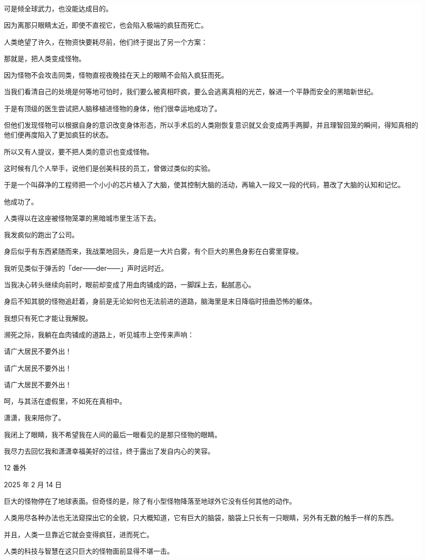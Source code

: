 可是倾全球武力，也没能达成目的。

因为离那只眼睛太近，即使不直视它，也会陷入极端的疯狂而死亡。

人类绝望了许久，在物资快要耗尽前，他们终于提出了另一个方案：

那就是，把人类变成怪物。

因为怪物不会攻击同类，怪物直视夜晚挂在天上的眼睛不会陷入疯狂而死。

当我们看清自己的处境是何等地可怕时，我们要么被真相吓疯，要么会逃离真相的光芒，躲进一个平静而安全的黑暗新世纪。

于是有顶级的医生尝试把人脑移植进怪物的身体，他们很幸运地成功了。

但他们发现怪物可以根据自身的意识改变身体形态，所以手术后的人类刚恢复意识就又会变成两手两脚，并且理智回笼的瞬间，得知真相的他们便再度陷入了更加疯狂的状态。

所以又有人提议，要不把人类的意识也变成怪物。

这时候有几个人举手，说他们是创美科技的员工，曾做过类似的实验。

于是一个叫薛净的工程师把一个小小的芯片植入了大脑，使其控制大脑的活动，再输入一段又一段的代码，篡改了大脑的认知和记忆。

他成功了。

人类得以在这座被怪物笼罩的黑暗城市里生活下去。

我发疯似的跑出了公司。

身后似乎有东西紧随而来，我战栗地回头，身后是一大片白雾，有个巨大的黑色身影在白雾里穿梭。

我听见类似于弹舌的「der——der——」声时远时近。

当我决心转头继续向前时，眼前却变成了用血肉铺成的路，一脚踩上去，黏腻恶心。

身后不知其貌的怪物追赶着，身前是无论如何也无法前进的道路，脑海里是末日降临时扭曲恐怖的躯体。

我想只有死亡才能让我解脱。

濒死之际，我躺在血肉铺成的道路上，听见城市上空传来声响：

请广大居民不要外出！

请广大居民不要外出！

请广大居民不要外出！

呵，与其活在虚假里，不如死在真相中。

潇潇，我来陪你了。

我闭上了眼睛，我不希望我在人间的最后一眼看见的是那只怪物的眼睛。

我尽力去回忆我和潇潇幸福美好的过往，终于露出了发自内心的笑容。

12 番外

2025 年 2 月 14 日

巨大的怪物停在了地球表面。但奇怪的是，除了有小型怪物降落至地球外它没有任何其他的动作。

人类用尽各种办法也无法窥探出它的全貌，只大概知道，它有巨大的脑袋，脑袋上只长有一只眼睛，另外有无数的触手一样的东西。

并且，人类一旦靠近它就会变得疯狂，进而死亡。

人类的科技与智慧在这只巨大的怪物面前显得不堪一击。
